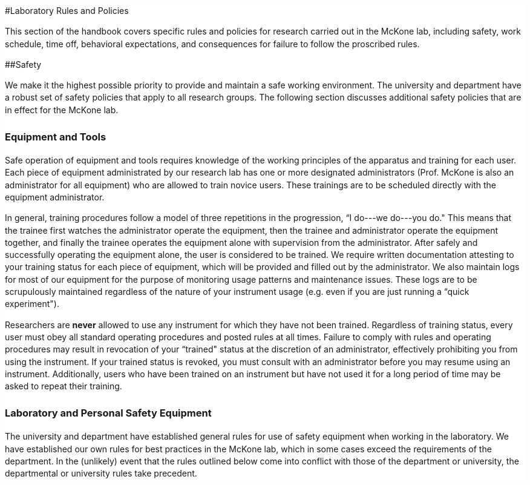 #Laboratory Rules and Policies

This section of the handbook covers specific rules and policies for
research carried out in the McKone lab, including safety, work schedule,
time off, behavioral expectations, and consequences for failure to
follow the proscribed rules.

##Safety

We make it the highest possible priority to provide and maintain a safe
working environment.
The university and department have a robust set of safety policies that apply to all research groups.
The following section discusses additional safety policies that are in effect for the McKone lab.

### Equipment and Tools

Safe operation of equipment and tools requires knowledge of the working
principles of the apparatus and training for each user. Each piece of
equipment administrated by our research lab has one or more designated
administrators (Prof. McKone is also an administrator for all equipment)
who are allowed to train novice users. These trainings are to be
scheduled directly with the equipment administrator.

In general, training procedures follow a model of three repetitions in
the progression, “I do---we do---you do."
This means that the trainee first watches the administrator operate the equipment, then the trainee and administrator operate the equipment together, and finally the trainee operates the equipment alone with supervision from the administrator.
After safely and successfully operating the equipment alone, the user is considered to be trained.
We require written documentation attesting to your
training status for each piece of equipment, which will be provided and
filled out by the administrator. We also maintain logs for most of our
equipment for the purpose of monitoring usage patterns and maintenance
issues. These logs are to be scrupulously maintained regardless of the
nature of your instrument usage (e.g. even if you are just running a
“quick experiment").

Researchers are **never** allowed to use any instrument for which they
have not been trained. Regardless of training status, every user must
obey all standard operating procedures and posted rules at all times.
Failure to comply with rules and operating procedures may result in
revocation of your “trained" status at the discretion of an
administrator, effectively prohibiting you from using the instrument. If
your trained status is revoked, you must consult with an administrator
before you may resume using an instrument. Additionally, users who have
been trained on an instrument but have not used it for a long period of
time may be asked to repeat their training.

### Laboratory and Personal Safety Equipment

The university and department have established general rules for use of
safety equipment when working in the laboratory. We have established our
own rules for best practices in the McKone lab, which in some cases
exceed the requirements of the department. In the (unlikely) event that
the rules outlined below come into conflict with those of the department
or university, the departmental or university rules take precedent.
